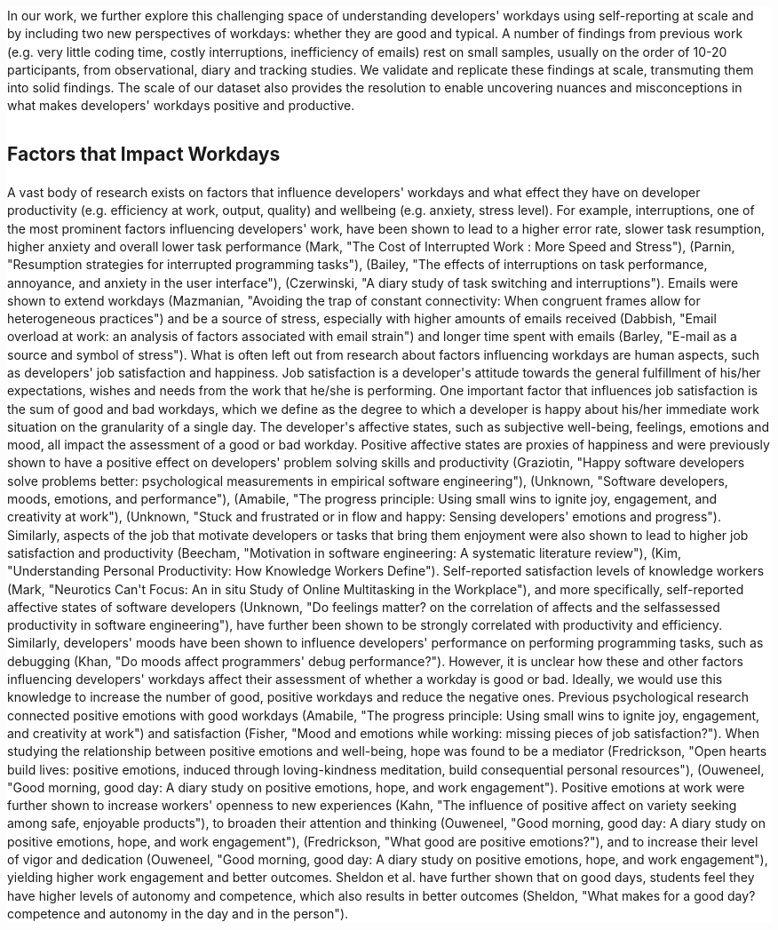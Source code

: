 In our work, we further explore this challenging space of understanding developers' workdays using self-reporting at scale and by including two new perspectives of workdays: whether they are good and typical. A number of findings from previous work (e.g. very little coding time, costly interruptions, inefficiency of emails) rest on small samples, usually on the order of 10-20 participants, from observational, diary and tracking studies. We validate and replicate these findings at scale, transmuting them into solid findings. The scale of our dataset also provides the resolution to enable uncovering nuances and misconceptions in what makes developers' workdays positive and productive.

## Factors that Impact Workdays

A vast body of research exists on factors that influence developers' workdays and what effect they have on developer productivity (e.g. efficiency at work, output, quality) and wellbeing (e.g. anxiety, stress level). For example, interruptions, one of the most prominent factors influencing developers' work, have been shown to lead to a higher error rate, slower task resumption, higher anxiety and overall lower task performance (Mark, "The Cost of Interrupted Work : More Speed and Stress"), (Parnin, "Resumption strategies for interrupted programming tasks"), (Bailey, "The effects of interruptions on task performance, annoyance, and anxiety in the user interface"), (Czerwinski, "A diary study of task switching and interruptions"). Emails were shown to extend workdays (Mazmanian, "Avoiding the trap of constant connectivity: When congruent frames allow for heterogeneous practices") and be a source of stress, especially with higher amounts of emails received (Dabbish, "Email overload at work: an analysis of factors associated with email strain") and longer time spent with emails (Barley, "E-mail as a source and symbol of stress").
What is often left out from research about factors influencing workdays are human aspects, such as developers' job satisfaction and happiness. Job satisfaction is a developer's attitude towards the general fulfillment of his/her expectations, wishes and needs from the work that he/she is performing. One important factor that influences job satisfaction is the sum of good and bad workdays, which we define as the degree to which a developer is happy about his/her immediate work situation on the granularity of a single day. The developer's affective states, such as subjective well-being, feelings, emotions and mood, all impact the assessment of a good or bad workday. Positive affective states are proxies of happiness and were previously shown to have a positive effect on developers' problem solving skills and productivity (Graziotin, "Happy software developers solve problems better: psychological measurements in empirical software engineering"), (Unknown, "Software developers, moods, emotions, and performance"), (Amabile, "The progress principle: Using small wins to ignite joy, engagement, and creativity at work"), (Unknown, "Stuck and frustrated or in flow and happy: Sensing developers' emotions and progress"). Similarly, aspects of the job that motivate developers or tasks that bring them enjoyment were also shown to lead to higher job satisfaction and productivity (Beecham, "Motivation in software engineering: A systematic literature review"), (Kim, "Understanding Personal Productivity: How Knowledge Workers Define"). Self-reported satisfaction levels of knowledge workers (Mark, "Neurotics Can't Focus: An in situ Study of Online Multitasking in the Workplace"), and more specifically, self-reported affective states of software developers (Unknown, "Do feelings matter? on the correlation of affects and the selfassessed productivity in software engineering"), have further been shown to be strongly correlated with productivity and efficiency. Similarly, developers' moods have been shown to influence developers' performance on performing programming tasks, such as debugging (Khan, "Do moods affect programmers' debug performance?"). However, it is unclear how these and other factors influencing developers' workdays affect their assessment of whether a workday is good or bad. Ideally, we would use this knowledge to increase the number of good, positive workdays and reduce the negative ones.
Previous psychological research connected positive emotions with good workdays (Amabile, "The progress principle: Using small wins to ignite joy, engagement, and creativity at work") and satisfaction (Fisher, "Mood and emotions while working: missing pieces of job satisfaction?"). When studying the relationship between positive emotions and well-being, hope was found to be a mediator (Fredrickson, "Open hearts build lives: positive emotions, induced through loving-kindness meditation, build consequential personal resources"), (Ouweneel, "Good morning, good day: A diary study on positive emotions, hope, and work engagement"). Positive emotions at work were further shown to increase workers' openness to new experiences (Kahn, "The influence of positive affect on variety seeking among safe, enjoyable products"), to broaden their attention and thinking (Ouweneel, "Good morning, good day: A diary study on positive emotions, hope, and work engagement"), (Fredrickson, "What good are positive emotions?"), and to increase their level of vigor and dedication (Ouweneel, "Good morning, good day: A diary study on positive emotions, hope, and work engagement"), yielding higher work engagement and better outcomes. Sheldon et al. have further shown that on good days, students feel they have higher levels of autonomy and competence, which also results in better outcomes (Sheldon, "What makes for a good day? competence and autonomy in the day and in the person").
